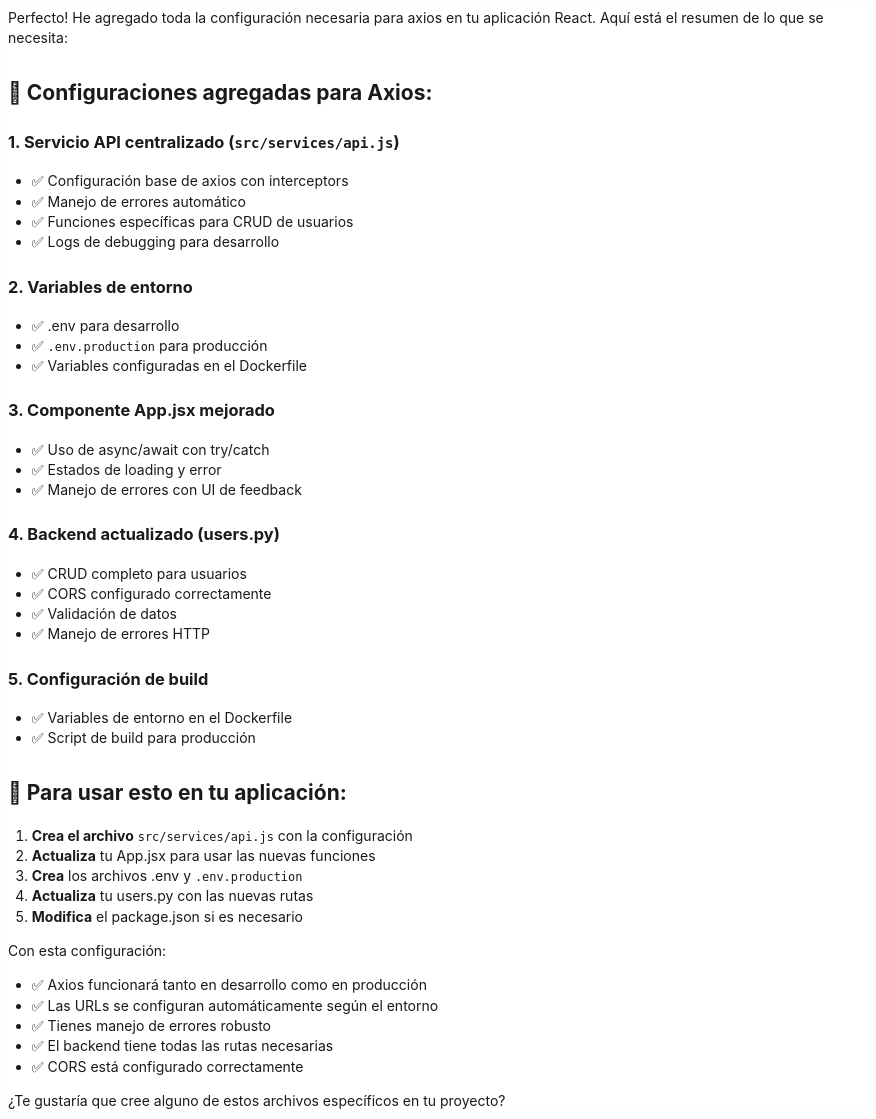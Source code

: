 ```

```
Perfecto! He agregado toda la configuración necesaria para axios en tu aplicación React. Aquí está el resumen de lo que se necesita:

## 🔧 Configuraciones agregadas para Axios:

### 1. **Servicio API centralizado** (`src/services/api.js`)
- ✅ Configuración base de axios con interceptors
- ✅ Manejo de errores automático
- ✅ Funciones específicas para CRUD de usuarios
- ✅ Logs de debugging para desarrollo

### 2. **Variables de entorno**
- ✅ .env para desarrollo
- ✅ `.env.production` para producción
- ✅ Variables configuradas en el Dockerfile

### 3. **Componente App.jsx mejorado**
- ✅ Uso de async/await con try/catch
- ✅ Estados de loading y error
- ✅ Manejo de errores con UI de feedback

### 4. **Backend actualizado** (users.py)
- ✅ CRUD completo para usuarios
- ✅ CORS configurado correctamente
- ✅ Validación de datos
- ✅ Manejo de errores HTTP

### 5. **Configuración de build**
- ✅ Variables de entorno en el Dockerfile
- ✅ Script de build para producción

## 🚀 Para usar esto en tu aplicación:

1. **Crea el archivo** `src/services/api.js` con la configuración
2. **Actualiza** tu App.jsx para usar las nuevas funciones
3. **Crea** los archivos .env y `.env.production`
4. **Actualiza** tu users.py con las nuevas rutas
5. **Modifica** el package.json si es necesario

Con esta configuración:
- ✅ Axios funcionará tanto en desarrollo como en producción
- ✅ Las URLs se configuran automáticamente según el entorno
- ✅ Tienes manejo de errores robusto
- ✅ El backend tiene todas las rutas necesarias
- ✅ CORS está configurado correctamente

¿Te gustaría que cree alguno de estos archivos específicos en tu proyecto?